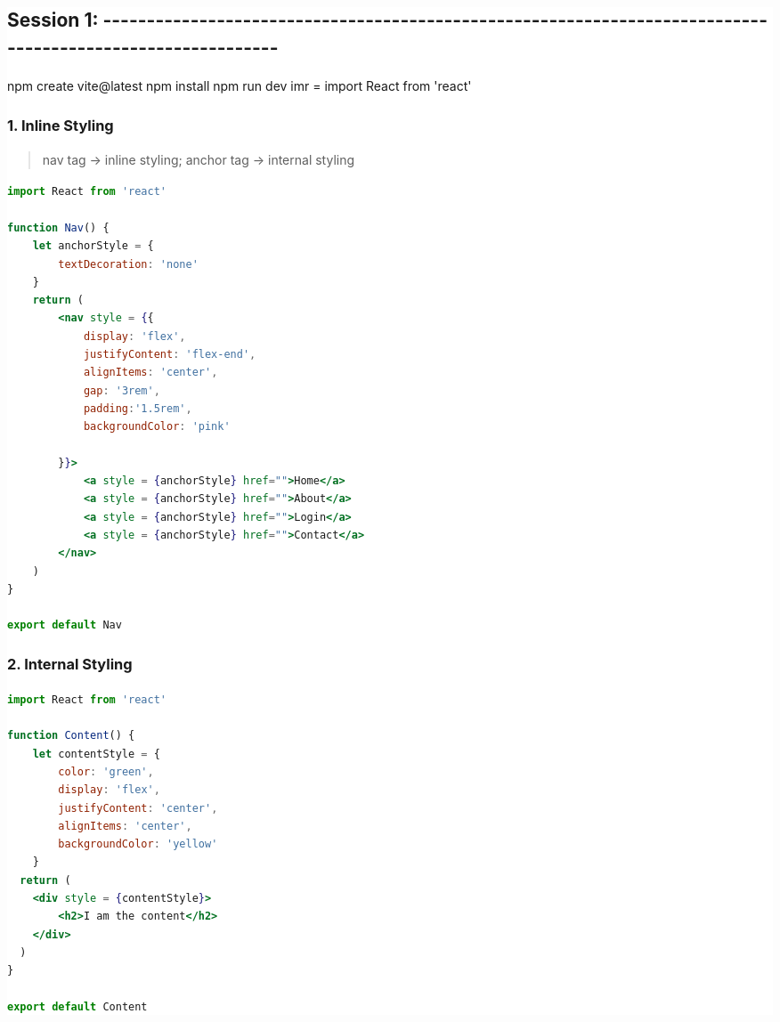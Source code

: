 ## Session 1: -----------------------------------------------------------------------------------------------------------
npm create vite@latest
npm install
npm run dev
imr = import React from 'react'


### 1. Inline Styling
>nav tag -> inline styling; 
>anchor tag -> internal styling

```jsx
import React from 'react'

function Nav() {
    let anchorStyle = {
        textDecoration: 'none'
    }
    return (
        <nav style = {{
            display: 'flex',
            justifyContent: 'flex-end',
            alignItems: 'center',
            gap: '3rem',
            padding:'1.5rem',
            backgroundColor: 'pink'

        }}>
            <a style = {anchorStyle} href="">Home</a>
            <a style = {anchorStyle} href="">About</a>
            <a style = {anchorStyle} href="">Login</a>
            <a style = {anchorStyle} href="">Contact</a>
        </nav>
    )
}

export default Nav
```

### 2. Internal Styling
```jsx
import React from 'react'

function Content() {
    let contentStyle = {
        color: 'green',
        display: 'flex',
        justifyContent: 'center',
        alignItems: 'center',
        backgroundColor: 'yellow'
    }
  return (
    <div style = {contentStyle}>
        <h2>I am the content</h2>
    </div>
  )
}

export default Content
```
